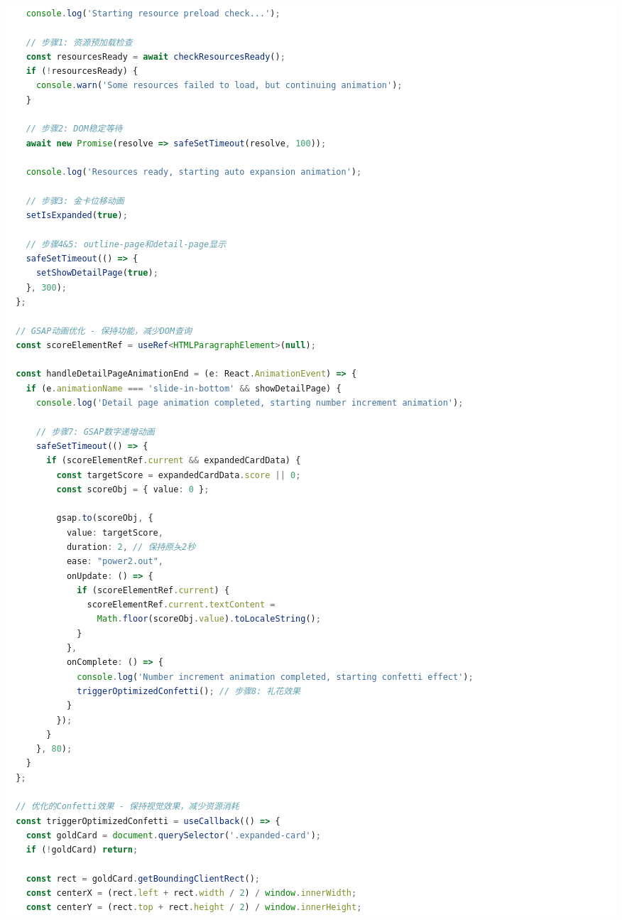 ```typescript
    console.log('Starting resource preload check...');
    
    // 步骤1: 资源预加载检查
    const resourcesReady = await checkResourcesReady();
    if (!resourcesReady) {
      console.warn('Some resources failed to load, but continuing animation');
    }

    // 步骤2: DOM稳定等待
    await new Promise(resolve => safeSetTimeout(resolve, 100));

    console.log('Resources ready, starting auto expansion animation');
    
    // 步骤3: 金卡位移动画
    setIsExpanded(true);
    
    // 步骤4&5: outline-page和detail-page显示
    safeSetTimeout(() => {
      setShowDetailPage(true);
    }, 300);
  };
  
  // GSAP动画优化 - 保持功能，减少DOM查询
  const scoreElementRef = useRef<HTMLParagraphElement>(null);
  
  const handleDetailPageAnimationEnd = (e: React.AnimationEvent) => {
    if (e.animationName === 'slide-in-bottom' && showDetailPage) {
      console.log('Detail page animation completed, starting number increment animation');
      
      // 步骤7: GSAP数字递增动画
      safeSetTimeout(() => {
        if (scoreElementRef.current && expandedCardData) {
          const targetScore = expandedCardData.score || 0;
          const scoreObj = { value: 0 };
          
          gsap.to(scoreObj, {
            value: targetScore,
            duration: 2, // 保持原夨2秒
            ease: "power2.out",
            onUpdate: () => {
              if (scoreElementRef.current) {
                scoreElementRef.current.textContent = 
                  Math.floor(scoreObj.value).toLocaleString();
              }
            },
            onComplete: () => {
              console.log('Number increment animation completed, starting confetti effect');
              triggerOptimizedConfetti(); // 步骤8: 礼花效果
            }
          });
        }
      }, 80);
    }
  };
  
  // 优化的Confetti效果 - 保持视觉效果，减少资源消耗
  const triggerOptimizedConfetti = useCallback(() => {
    const goldCard = document.querySelector('.expanded-card');
    if (!goldCard) return;
    
    const rect = goldCard.getBoundingClientRect();
    const centerX = (rect.left + rect.width / 2) / window.innerWidth;
    const centerY = (rect.top + rect.height / 2) / window.innerHeight;
```